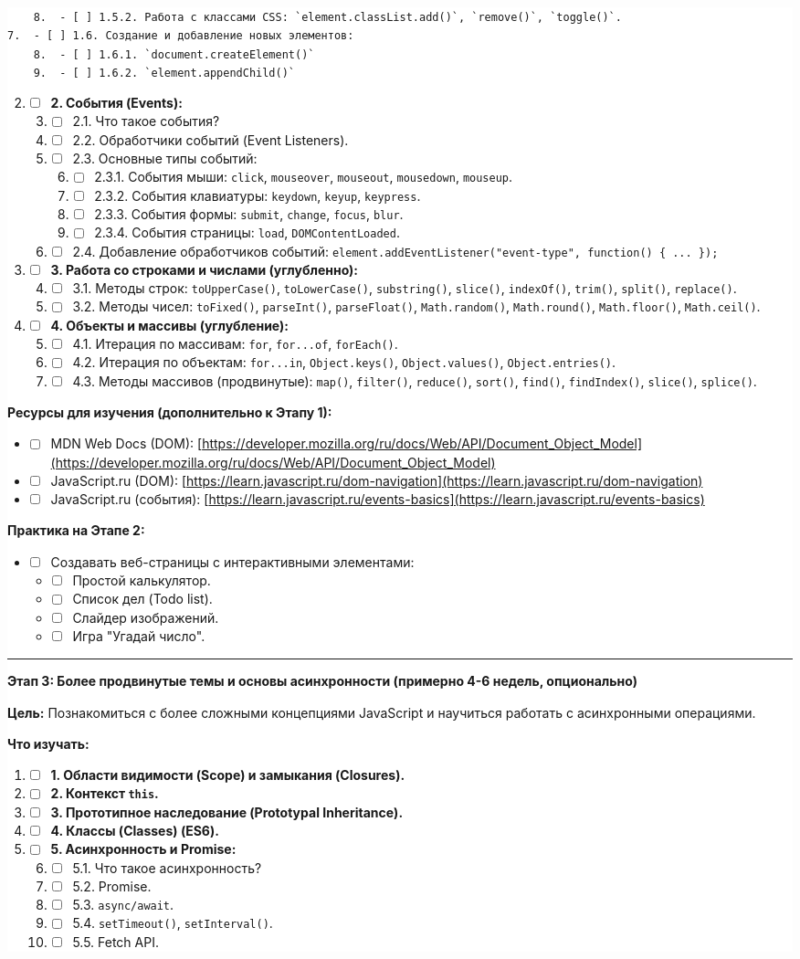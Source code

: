         8.  - [ ] 1.5.2. Работа с классами CSS: `element.classList.add()`, `remove()`, `toggle()`.
    7.  - [ ] 1.6. Создание и добавление новых элементов:
        8.  - [ ] 1.6.1. `document.createElement()`
        9.  - [ ] 1.6.2. `element.appendChild()`

2.  - [ ] **2. События (Events):**
    3.  - [ ] 2.1. Что такое события?
    4.  - [ ] 2.2. Обработчики событий (Event Listeners).
    5.  - [ ] 2.3. Основные типы событий:
        6.  - [ ] 2.3.1. События мыши: `click`, `mouseover`, `mouseout`, `mousedown`, `mouseup`.
        7.  - [ ] 2.3.2. События клавиатуры: `keydown`, `keyup`, `keypress`.
        8.  - [ ] 2.3.3. События формы: `submit`, `change`, `focus`, `blur`.
        9.  - [ ] 2.3.4. События страницы: `load`, `DOMContentLoaded`.
    6.  - [ ] 2.4. Добавление обработчиков событий: `element.addEventListener("event-type", function() { ... });`

3.  - [ ] **3. Работа со строками и числами (углубленно):**
    4.  - [ ] 3.1. Методы строк: `toUpperCase()`, `toLowerCase()`, `substring()`, `slice()`, `indexOf()`, `trim()`, `split()`, `replace()`.
    5.  - [ ] 3.2. Методы чисел: `toFixed()`, `parseInt()`, `parseFloat()`, `Math.random()`, `Math.round()`, `Math.floor()`, `Math.ceil()`.

4.  - [ ] **4. Объекты и массивы (углубление):**
    5.  - [ ] 4.1. Итерация по массивам: `for`, `for...of`, `forEach()`.
    6.  - [ ] 4.2. Итерация по объектам: `for...in`, `Object.keys()`, `Object.values()`, `Object.entries()`.
    7.  - [ ] 4.3. Методы массивов (продвинутые): `map()`, `filter()`, `reduce()`, `sort()`, `find()`, `findIndex()`, `slice()`, `splice()`.

**Ресурсы для изучения (дополнительно к Этапу 1):**

*   - [ ] MDN Web Docs (DOM): [https://developer.mozilla.org/ru/docs/Web/API/Document_Object_Model](https://developer.mozilla.org/ru/docs/Web/API/Document_Object_Model)
*   - [ ] JavaScript.ru (DOM): [https://learn.javascript.ru/dom-navigation](https://learn.javascript.ru/dom-navigation)
*   - [ ] JavaScript.ru (события): [https://learn.javascript.ru/events-basics](https://learn.javascript.ru/events-basics)

**Практика на Этапе 2:**

*   - [ ] Создавать веб-страницы с интерактивными элементами:
    *   - [ ] Простой калькулятор.
    *   - [ ] Список дел (Todo list).
    *   - [ ] Слайдер изображений.
    *   - [ ] Игра "Угадай число".

---

**Этап 3:  Более продвинутые темы и основы асинхронности (примерно 4-6 недель, опционально)**

**Цель:**  Познакомиться с более сложными концепциями JavaScript и научиться работать с асинхронными операциями.

**Что изучать:**

1.  - [ ] **1. Области видимости (Scope) и замыкания (Closures).**
2.  - [ ] **2. Контекст `this`.**
3.  - [ ] **3. Прототипное наследование (Prototypal Inheritance).**
4.  - [ ] **4. Классы (Classes) (ES6).**
5.  - [ ] **5. Асинхронность и Promise:**
    6.  - [ ] 5.1. Что такое асинхронность?
    7.  - [ ] 5.2. Promise.
    8.  - [ ] 5.3. `async/await`.
    9.  - [ ] 5.4. `setTimeout()`, `setInterval()`.
    10. - [ ] 5.5. Fetch API.
